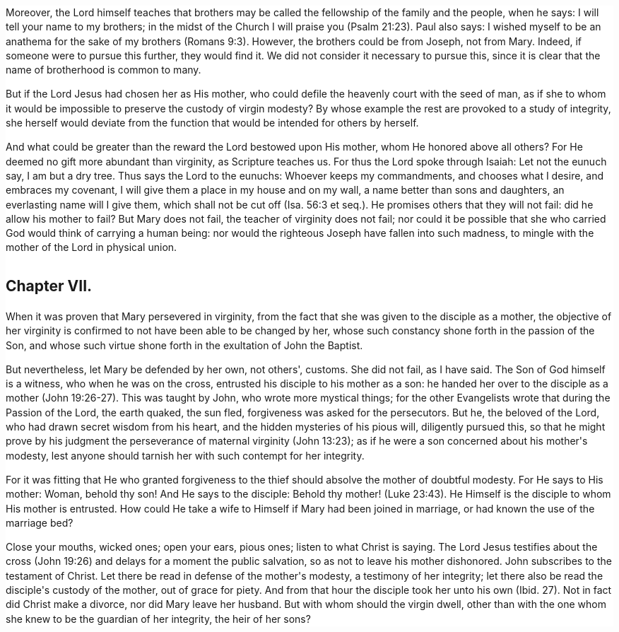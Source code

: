 Moreover, the Lord himself teaches that brothers may be called the fellowship of the family and the people, when he says: I will tell your name to my brothers; in the midst of the Church I will praise you (Psalm 21:23). Paul also says: I wished myself to be an anathema for the sake of my brothers (Romans 9:3). However, the brothers could be from Joseph, not from Mary. Indeed, if someone were to pursue this further, they would find it. We did not consider it necessary to pursue this, since it is clear that the name of brotherhood is common to many.


But if the Lord Jesus had chosen her as His mother, who could defile the heavenly court with the seed of man, as if she to whom it would be impossible to preserve the custody of virgin modesty? By whose example the rest are provoked to a study of integrity, she herself would deviate from the function that would be intended for others by herself.

And what could be greater than the reward the Lord bestowed upon His mother, whom He honored above all others? For He deemed no gift more abundant than virginity, as Scripture teaches us. For thus the Lord spoke through Isaiah: Let not the eunuch say, I am but a dry tree. Thus says the Lord to the eunuchs: Whoever keeps my commandments, and chooses what I desire, and embraces my covenant, I will give them a place in my house and on my wall, a name better than sons and daughters, an everlasting name will I give them, which shall not be cut off (Isa. 56:3 et seq.). He promises others that they will not fail: did he allow his mother to fail? But Mary does not fail, the teacher of virginity does not fail; nor could it be possible that she who carried God would think of carrying a human being: nor would the righteous Joseph have fallen into such madness, to mingle with the mother of the Lord in physical union.

<h2 id='tocuniq9'>Chapter VII.</h2>

When it was proven that Mary persevered in virginity, from the fact that she was given to the disciple as a mother, the objective of her virginity is confirmed to not have been able to be changed by her, whose such constancy shone forth in the passion of the Son, and whose such virtue shone forth in the exultation of John the Baptist.

But nevertheless, let Mary be defended by her own, not others', customs. She did not fail, as I have said. The Son of God himself is a witness, who when he was on the cross, entrusted his disciple to his mother as a son: he handed her over to the disciple as a mother (John 19:26-27). This was taught by John, who wrote more mystical things; for the other Evangelists wrote that during the Passion of the Lord, the earth quaked, the sun fled, forgiveness was asked for the persecutors. But he, the beloved of the Lord, who had drawn secret wisdom from his heart, and the hidden mysteries of his pious will, diligently pursued this, so that he might prove by his judgment the perseverance of maternal virginity (John 13:23); as if he were a son concerned about his mother's modesty, lest anyone should tarnish her with such contempt for her integrity.


For it was fitting that He who granted forgiveness to the thief should absolve the mother of doubtful modesty. For He says to His mother: Woman, behold thy son! And He says to the disciple: Behold thy mother! (Luke 23:43). He Himself is the disciple to whom His mother is entrusted. How could He take a wife to Himself if Mary had been joined in marriage, or had known the use of the marriage bed?

Close your mouths, wicked ones; open your ears, pious ones; listen to what Christ is saying. The Lord Jesus testifies about the cross (John 19:26) and delays for a moment the public salvation, so as not to leave his mother dishonored. John subscribes to the testament of Christ. Let there be read in defense of the mother's modesty, a testimony of her integrity; let there also be read the disciple's custody of the mother, out of grace for piety. And from that hour the disciple took her unto his own (Ibid. 27). Not in fact did Christ make a divorce, nor did Mary leave her husband. But with whom should the virgin dwell, other than with the one whom she knew to be the guardian of her integrity, the heir of her sons?
